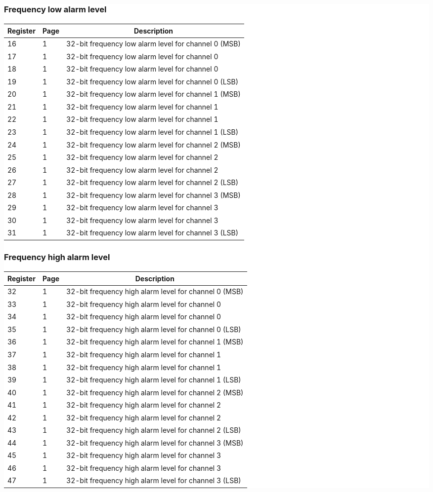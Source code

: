 ### Frequency low alarm level

| Register | Page | Description                                          |
| -------- | ---- | ---------------------------------------------------- |
| 16       | 1    | 32-bit frequency low alarm level for channel 0 (MSB) |
| 17       | 1    | 32-bit frequency low alarm level for channel 0       |
| 18       | 1    | 32-bit frequency low alarm level for channel 0       |
| 19       | 1    | 32-bit frequency low alarm level for channel 0 (LSB) |
| 20       | 1    | 32-bit frequency low alarm level for channel 1 (MSB) |
| 21       | 1    | 32-bit frequency low alarm level for channel 1       |
| 22       | 1    | 32-bit frequency low alarm level for channel 1       |
| 23       | 1    | 32-bit frequency low alarm level for channel 1 (LSB) |
| 24       | 1    | 32-bit frequency low alarm level for channel 2 (MSB) |
| 25       | 1    | 32-bit frequency low alarm level for channel 2       |
| 26       | 1    | 32-bit frequency low alarm level for channel 2       |
| 27       | 1    | 32-bit frequency low alarm level for channel 2 (LSB) |
| 28       | 1    | 32-bit frequency low alarm level for channel 3 (MSB) |
| 29       | 1    | 32-bit frequency low alarm level for channel 3       |
| 30       | 1    | 32-bit frequency low alarm level for channel 3       |
| 31       | 1    | 32-bit frequency low alarm level for channel 3 (LSB) |

### Frequency high alarm level

| Register | Page | Description                                           |
| -------- | ---- | ----------------------------------------------------- |
| 32       | 1    | 32-bit frequency high alarm level for channel 0 (MSB) |
| 33       | 1    | 32-bit frequency high alarm level for channel 0       |
| 34       | 1    | 32-bit frequency high alarm level for channel 0       |
| 35       | 1    | 32-bit frequency high alarm level for channel 0 (LSB) |
| 36       | 1    | 32-bit frequency high alarm level for channel 1 (MSB) |
| 37       | 1    | 32-bit frequency high alarm level for channel 1       |
| 38       | 1    | 32-bit frequency high alarm level for channel 1       |
| 39       | 1    | 32-bit frequency high alarm level for channel 1 (LSB) |
| 40       | 1    | 32-bit frequency high alarm level for channel 2 (MSB) |
| 41       | 1    | 32-bit frequency high alarm level for channel 2       |
| 42       | 1    | 32-bit frequency high alarm level for channel 2       |
| 43       | 1    | 32-bit frequency high alarm level for channel 2 (LSB) |
| 44       | 1    | 32-bit frequency high alarm level for channel 3 (MSB) |
| 45       | 1    | 32-bit frequency high alarm level for channel 3       |
| 46       | 1    | 32-bit frequency high alarm level for channel 3       |
| 47       | 1    | 32-bit frequency high alarm level for channel 3 (LSB) |
